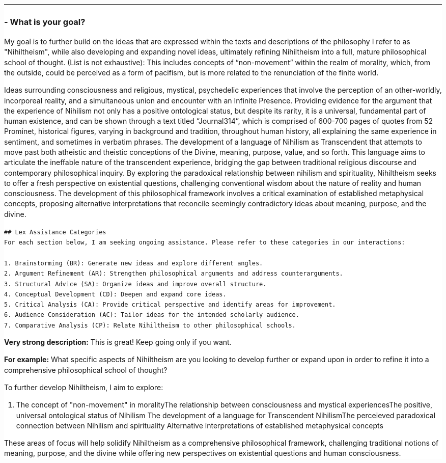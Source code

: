 * * *

### - What is your goal?

My goal is to further build on the ideas that are expressed within the texts and descriptions of the philosophy I refer to as "Nihiltheism", while also developing and expanding novel ideas, ultimately refining Nihiltheism into a full, mature philosophical school of thought. (List is not exhaustive): This includes concepts of “non-movement” within the realm of morality, which, from the outside, could be perceived as a form of pacifism, but is more related to the renunciation of the finite world.

Ideas surrounding consciousness and religious, mystical, psychedelic experiences that involve the perception of an other-worldly, incorporeal reality, and a simultaneous union and encounter with an Infinite Presence. Providing evidence for the argument that the experience of Nihilism not only has a positive ontological status, but despite its rarity, it is a universal, fundamental part of human existence, and can be shown through a text titled “Journal314”, which is comprised of 600-700 pages of quotes from 52 Prominet, historical figures, varying in background and tradition, throughout human history, all explaining the same experience in sentiment, and sometimes in verbatim phrases. The development of a language of Nihilism as Transcendent that attempts to move past both atheistic and theistic conceptions of the Divine, meaning, purpose, value, and so forth. This language aims to articulate the ineffable nature of the transcendent experience, bridging the gap between traditional religious discourse and contemporary philosophical inquiry. By exploring the paradoxical relationship between nihilism and spirituality, Nihiltheism seeks to offer a fresh perspective on existential questions, challenging conventional wisdom about the nature of reality and human consciousness. The development of this philosophical framework involves a critical examination of established metaphysical concepts, proposing alternative interpretations that reconcile seemingly contradictory ideas about meaning, purpose, and the divine.

    ## Lex Assistance Categories
    For each section below, I am seeking ongoing assistance. Please refer to these categories in our interactions:
    
    1. Brainstorming (BR): Generate new ideas and explore different angles.
    2. Argument Refinement (AR): Strengthen philosophical arguments and address counterarguments.
    3. Structural Advice (SA): Organize ideas and improve overall structure.
    4. Conceptual Development (CD): Deepen and expand core ideas.
    5. Critical Analysis (CA): Provide critical perspective and identify areas for improvement.
    6. Audience Consideration (AC): Tailor ideas for the intended scholarly audience.
    7. Comparative Analysis (CP): Relate Nihiltheism to other philosophical schools.

**Very strong description:** This is great! Keep going only if you want.

**For example:** What specific aspects of Nihiltheism are you looking to develop further or expand upon in order to refine it into a comprehensive philosophical school of thought?

To further develop Nihiltheism, I aim to explore:

1. The concept of "non-movement" in moralityThe relationship between consciousness and mystical experiencesThe positive, universal ontological status of Nihilism The development of a language for Transcendent NihilismThe perceieved paradoxical connection between Nihilism and spirituality Alternative interpretations of established metaphysical concepts

These areas of focus will help solidify Nihiltheism as a comprehensive philosophical framework, challenging traditional notions of meaning, purpose, and the divine while offering new perspectives on existential questions and human consciousness.
